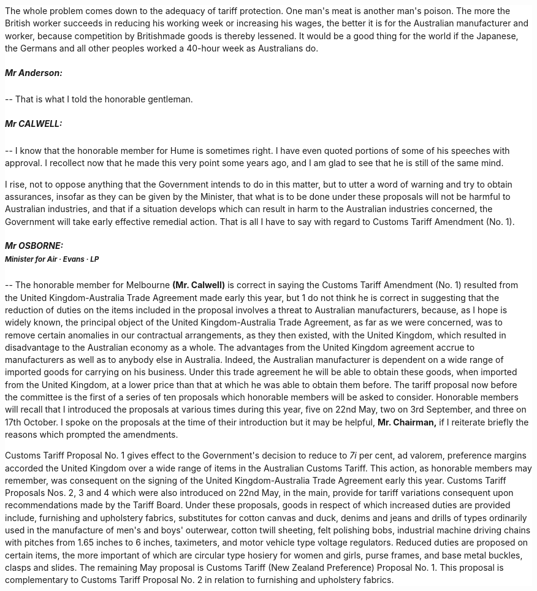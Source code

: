 The whole problem comes down to the adequacy of tariff protection. One man's meat is another man's poison. The more the British worker succeeds in reducing his working week or increasing his wages, the better it is for the Australian manufacturer and worker, because competition by Britishmade goods is thereby lessened. It would be a good thing for the world if the Japanese, the Germans and all other peoples worked a 40-hour week as Australians do. 

##### Mr Anderson:

--  That is what I told the honorable gentleman. 

##### Mr CALWELL:

--  I know that the honorable member for Hume is sometimes right. I have even quoted portions of some of his speeches with approval. I recollect now that he made this very point some years ago, and I am glad to see that he is still of the same mind. 

I rise, not to oppose anything that the Government intends to do in this matter, but to utter a word of warning and try to obtain assurances, insofar as they can be given by the Minister, that what is to be done under these proposals will not be harmful to Australian industries, and that if a situation develops which can result in harm to the Australian industries concerned, the Government will take early effective remedial action. That is all I have to say with regard to Customs Tariff Amendment (No. 1). 

##### Mr OSBORNE:<br><small class="text-muted">Minister for Air &middot; Evans &middot; LP</small>

-- The honorable member for Melbourne  **(Mr. Calwell)**  is correct in saying the Customs Tariff Amendment (No. 1) resulted from the United Kingdom-Australia Trade Agreement made early this year, but  1  do not think he is correct in suggesting that the reduction of duties on the items included in the proposal involves a threat to Australian manufacturers, because, as I hope is widely known, the principal object of the United Kingdom-Australia Trade Agreement, as far as we were concerned, was to remove certain anomalies in our contractual arrangements, as they then existed, with the United Kingdom, which resulted in disadvantage to the Australian economy as a whole. The advantages from the United Kingdom agreement accrue to manufacturers as well as to anybody else in Australia. Indeed, the Australian manufacturer is dependent on a wide range of imported goods for carrying on his business. Under this trade agreement he will be able to obtain these goods, when imported from the United Kingdom, at a lower price than that at which he was able to obtain them before. The tariff proposal now before the committee is the first of a series of ten proposals which honorable members will be asked to consider. Honorable members will recall that I introduced the proposals at various times during this year, five on 22nd May, two on 3rd September, and three on 17th October. I spoke on the proposals at the time of their introduction but it may be helpful,  **Mr. Chairman,**  if I reiterate briefly the reasons which prompted the amendments. 

Customs Tariff Proposal No. 1 gives effect to the Government's decision to reduce to  *7i*  per cent, ad valorem, preference margins accorded the United Kingdom over a wide range of items in the Australian Customs Tariff. This action, as honorable members may remember, was consequent on the signing of the United Kingdom-Australia Trade Agreement early this year. Customs Tariff Proposals Nos. 2, 3 and 4 which were also introduced on 22nd May, in the main, provide for tariff variations consequent upon recommendations made by the Tariff Board. Under these proposals, goods in respect of which increased duties are provided include, furnishing and upholstery fabrics, substitutes for cotton canvas and duck, denims and jeans and drills of types ordinarily used in the manufacture of men's and boys' outerwear, cotton twill sheeting, felt polishing bobs, industrial machine driving chains with pitches from 1.65 inches to 6 inches, taximeters, and motor vehicle type voltage regulators. Reduced duties are proposed on certain items, the more important of which are circular type hosiery for women and girls, purse frames, and base metal buckles, clasps and slides. The remaining May proposal is Customs Tariff (New Zealand Preference) Proposal No. 1. This proposal is complementary to Customs Tariff Proposal No. 2 in relation to furnishing and upholstery fabrics. 
